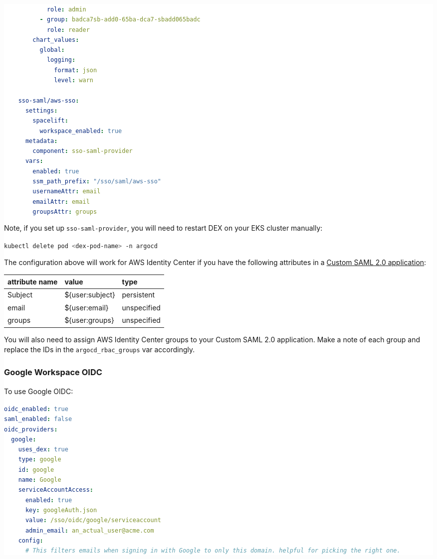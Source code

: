 ```yaml
            role: admin
          - group: badca7sb-add0-65ba-dca7-sbadd065badc
            role: reader
        chart_values:
          global:
            logging:
              format: json
              level: warn

    sso-saml/aws-sso:
      settings:
        spacelift:
          workspace_enabled: true
      metadata:
        component: sso-saml-provider
      vars:
        enabled: true
        ssm_path_prefix: "/sso/saml/aws-sso"
        usernameAttr: email
        emailAttr: email
        groupsAttr: groups
```

Note, if you set up `sso-saml-provider`, you will need to restart DEX on your EKS cluster manually:

```bash
kubectl delete pod <dex-pod-name> -n argocd
```

The configuration above will work for AWS Identity Center if you have the following attributes in a
[Custom SAML 2.0 application](https://docs.aws.amazon.com/singlesignon/latest/userguide/samlapps.html):

| attribute name | value           | type        |
| :------------- | :-------------- | :---------- |
| Subject        | ${user:subject} | persistent  |
| email          | ${user:email}   | unspecified |
| groups         | ${user:groups}  | unspecified |

You will also need to assign AWS Identity Center groups to your Custom SAML 2.0 application. Make a note of each group
and replace the IDs in the `argocd_rbac_groups` var accordingly.

### Google Workspace OIDC

To use Google OIDC:

```yaml
oidc_enabled: true
saml_enabled: false
oidc_providers:
  google:
    uses_dex: true
    type: google
    id: google
    name: Google
    serviceAccountAccess:
      enabled: true
      key: googleAuth.json
      value: /sso/oidc/google/serviceaccount
      admin_email: an_actual_user@acme.com
    config:
      # This filters emails when signing in with Google to only this domain. helpful for picking the right one.
```